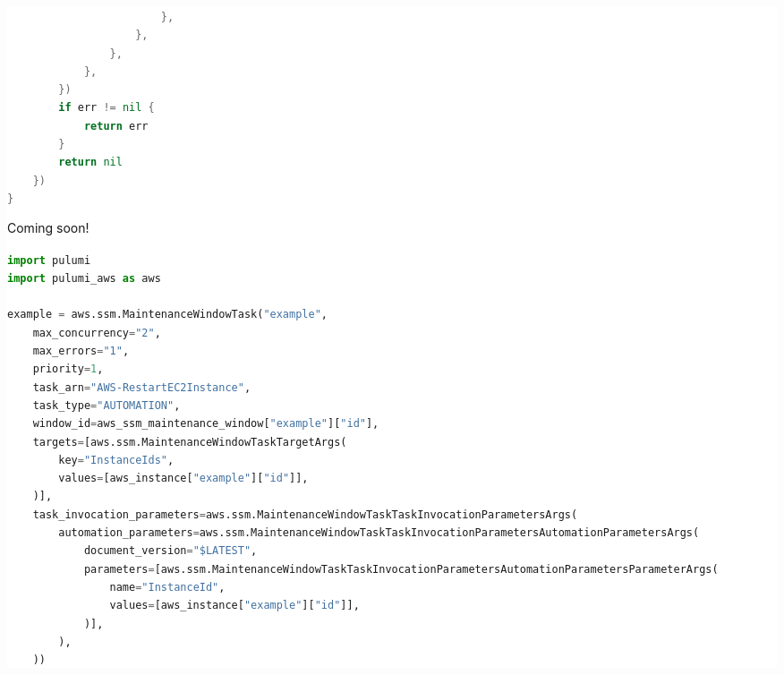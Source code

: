 ```go
						},
					},
				},
			},
		})
		if err != nil {
			return err
		}
		return nil
	})
}
```


</pulumi-choosable>
</div>


<div>
<pulumi-choosable type="language" values="java">

Coming soon!

</pulumi-choosable>
</div>


<div>
<pulumi-choosable type="language" values="python">

```python
import pulumi
import pulumi_aws as aws

example = aws.ssm.MaintenanceWindowTask("example",
    max_concurrency="2",
    max_errors="1",
    priority=1,
    task_arn="AWS-RestartEC2Instance",
    task_type="AUTOMATION",
    window_id=aws_ssm_maintenance_window["example"]["id"],
    targets=[aws.ssm.MaintenanceWindowTaskTargetArgs(
        key="InstanceIds",
        values=[aws_instance["example"]["id"]],
    )],
    task_invocation_parameters=aws.ssm.MaintenanceWindowTaskTaskInvocationParametersArgs(
        automation_parameters=aws.ssm.MaintenanceWindowTaskTaskInvocationParametersAutomationParametersArgs(
            document_version="$LATEST",
            parameters=[aws.ssm.MaintenanceWindowTaskTaskInvocationParametersAutomationParametersParameterArgs(
                name="InstanceId",
                values=[aws_instance["example"]["id"]],
            )],
        ),
    ))
```
